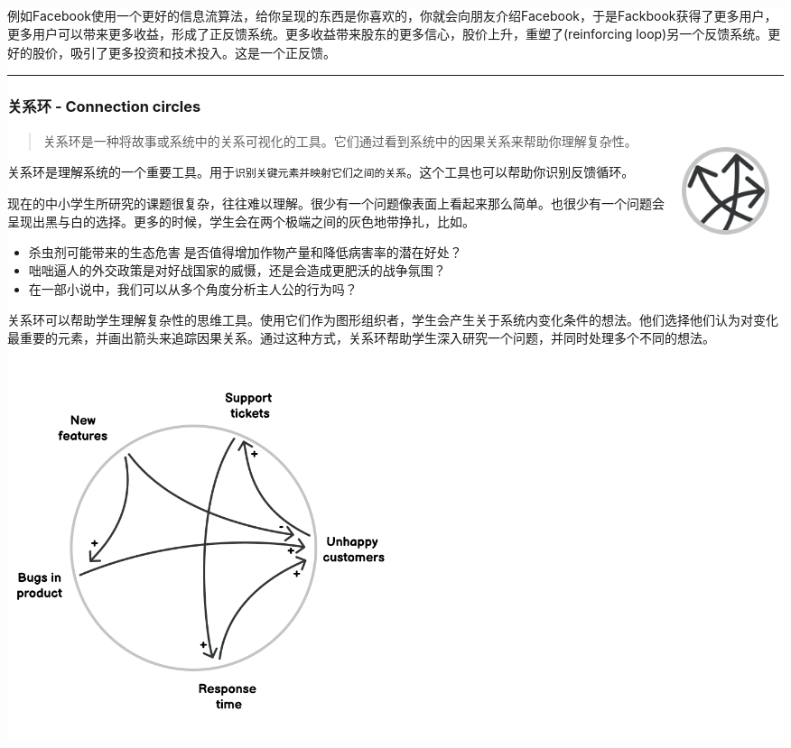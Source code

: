 例如Facebook使用一个更好的信息流算法，给你呈现的东西是你喜欢的，你就会向朋友介绍Facebook，于是Fackbook获得了更多用户，更多用户可以带来更多收益，形成了正反馈系统。更多收益带来股东的更多信心，股价上升，重塑了(reinforcing loop)另一个反馈系统。更好的股价，吸引了更多投资和技术投入。这是一个正反馈。

---

### 关系环 - Connection circles

<img src="../../assets/img/Plan/Thinking-Plan/16.png" width="15%" align="right">

> 关系环是一种将故事或系统中的关系可视化的工具。它们通过看到系统中的因果关系来帮助你理解复杂性。

关系环是理解系统的一个重要工具。用于`识别关键元素并映射它们之间的关系`。这个工具也可以帮助你识别反馈循环。

现在的中小学生所研究的课题很复杂，往往难以理解。很少有一个问题像表面上看起来那么简单。也很少有一个问题会呈现出黑与白的选择。更多的时候，学生会在两个极端之间的灰色地带挣扎，比如。

- 杀虫剂可能带来的生态危害 是否值得增加作物产量和降低病害率的潜在好处？
- 咄咄逼人的外交政策是对好战国家的威慑，还是会造成更肥沃的战争氛围？
- 在一部小说中，我们可以从多个角度分析主人公的行为吗？

关系环可以帮助学生理解复杂性的思维工具。使用它们作为图形组织者，学生会产生关于系统内变化条件的想法。他们选择他们认为对变化最重要的元素，并画出箭头来追踪因果关系。通过这种方式，关系环帮助学生深入研究一个问题，并同时处理多个不同的想法。

<img src="../../assets/img/Plan/Thinking-Plan/2.png" width="50%">